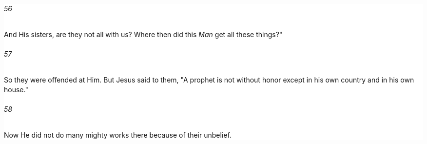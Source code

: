 ###### 56 
And His sisters, are they not all with us? Where then did this _Man_ get all these things?" 

###### 57 
So they were offended at Him. But Jesus said to them, "A prophet is not without honor except in his own country and in his own house." 

###### 58 
Now He did not do many mighty works there because of their unbelief.
